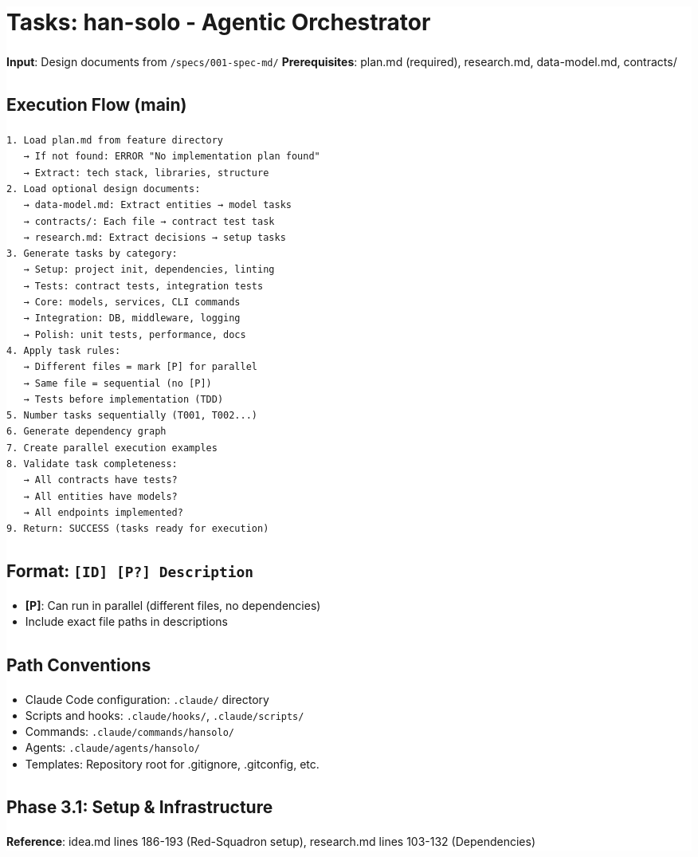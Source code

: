 # Tasks: han-solo - Agentic Orchestrator

**Input**: Design documents from `/specs/001-spec-md/`
**Prerequisites**: plan.md (required), research.md, data-model.md, contracts/

## Execution Flow (main)
```
1. Load plan.md from feature directory
   → If not found: ERROR "No implementation plan found"
   → Extract: tech stack, libraries, structure
2. Load optional design documents:
   → data-model.md: Extract entities → model tasks
   → contracts/: Each file → contract test task
   → research.md: Extract decisions → setup tasks
3. Generate tasks by category:
   → Setup: project init, dependencies, linting
   → Tests: contract tests, integration tests
   → Core: models, services, CLI commands
   → Integration: DB, middleware, logging
   → Polish: unit tests, performance, docs
4. Apply task rules:
   → Different files = mark [P] for parallel
   → Same file = sequential (no [P])
   → Tests before implementation (TDD)
5. Number tasks sequentially (T001, T002...)
6. Generate dependency graph
7. Create parallel execution examples
8. Validate task completeness:
   → All contracts have tests?
   → All entities have models?
   → All endpoints implemented?
9. Return: SUCCESS (tasks ready for execution)
```

## Format: `[ID] [P?] Description`
- **[P]**: Can run in parallel (different files, no dependencies)
- Include exact file paths in descriptions

## Path Conventions
- Claude Code configuration: `.claude/` directory
- Scripts and hooks: `.claude/hooks/`, `.claude/scripts/`
- Commands: `.claude/commands/hansolo/`
- Agents: `.claude/agents/hansolo/`
- Templates: Repository root for .gitignore, .gitconfig, etc.

## Phase 3.1: Setup & Infrastructure
**Reference**: idea.md lines 186-193 (Red-Squadron setup), research.md lines 103-132 (Dependencies)

